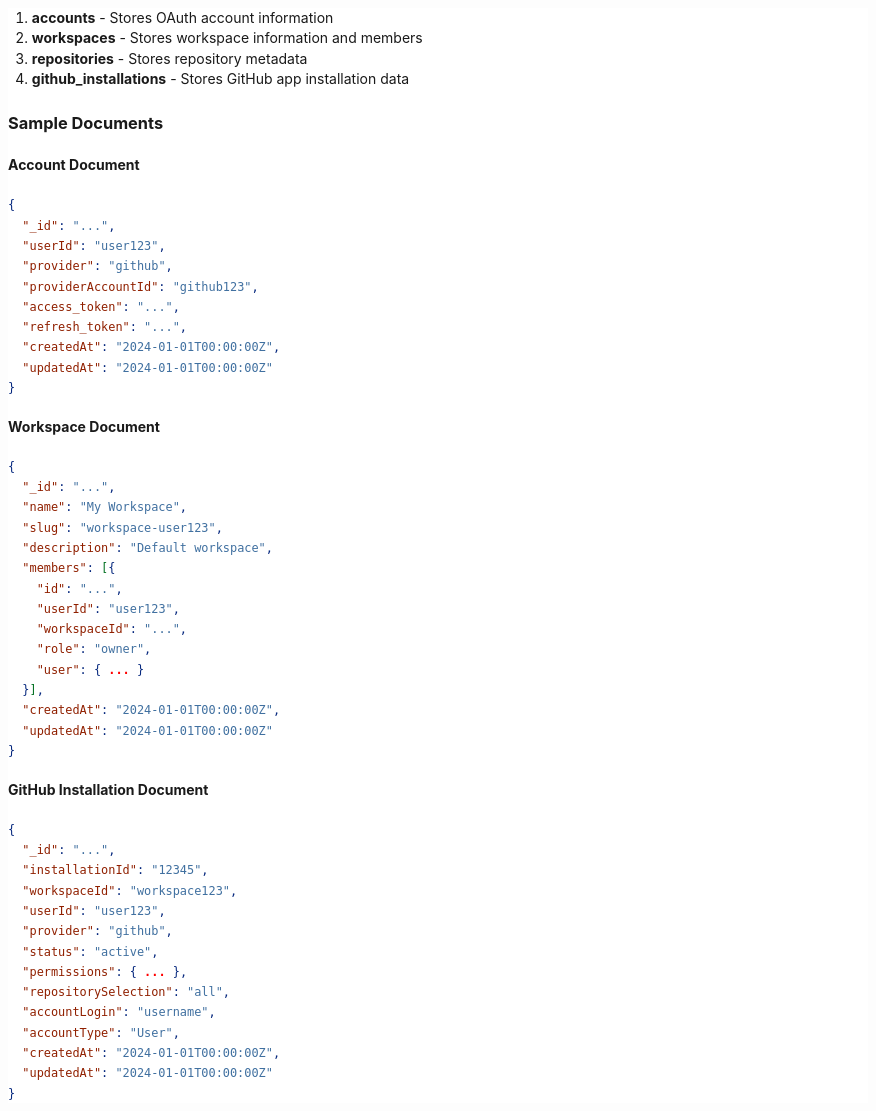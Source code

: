 1. **accounts** - Stores OAuth account information
2. **workspaces** - Stores workspace information and members
3. **repositories** - Stores repository metadata
4. **github_installations** - Stores GitHub app installation data

### Sample Documents

#### Account Document
```json
{
  "_id": "...",
  "userId": "user123",
  "provider": "github",
  "providerAccountId": "github123",
  "access_token": "...",
  "refresh_token": "...",
  "createdAt": "2024-01-01T00:00:00Z",
  "updatedAt": "2024-01-01T00:00:00Z"
}
```

#### Workspace Document
```json
{
  "_id": "...",
  "name": "My Workspace",
  "slug": "workspace-user123",
  "description": "Default workspace",
  "members": [{
    "id": "...",
    "userId": "user123",
    "workspaceId": "...",
    "role": "owner",
    "user": { ... }
  }],
  "createdAt": "2024-01-01T00:00:00Z",
  "updatedAt": "2024-01-01T00:00:00Z"
}
```

#### GitHub Installation Document
```json
{
  "_id": "...",
  "installationId": "12345",
  "workspaceId": "workspace123",
  "userId": "user123",
  "provider": "github",
  "status": "active",
  "permissions": { ... },
  "repositorySelection": "all",
  "accountLogin": "username",
  "accountType": "User",
  "createdAt": "2024-01-01T00:00:00Z",
  "updatedAt": "2024-01-01T00:00:00Z"
}
```
